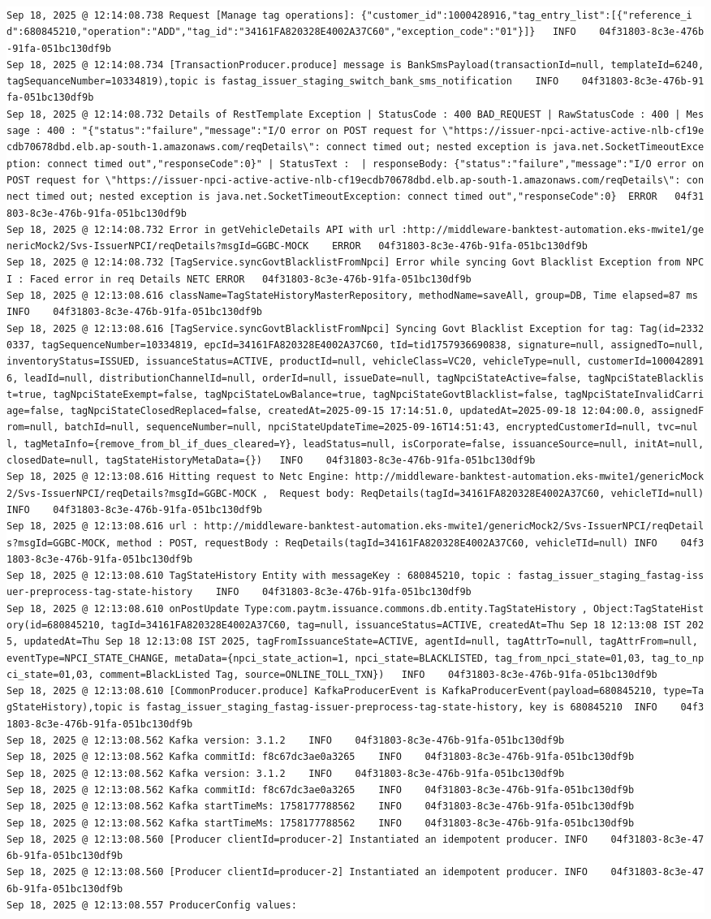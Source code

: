 	Sep 18, 2025 @ 12:14:08.738	Request [Manage tag operations]: {"customer_id":1000428916,"tag_entry_list":[{"reference_id":680845210,"operation":"ADD","tag_id":"34161FA820328E4002A37C60","exception_code":"01"}]}	INFO	04f31803-8c3e-476b-91fa-051bc130df9b
	Sep 18, 2025 @ 12:14:08.734	[TransactionProducer.produce] message is BankSmsPayload(transactionId=null, templateId=6240, tagSequanceNumber=10334819),topic is fastag_issuer_staging_switch_bank_sms_notification	INFO	04f31803-8c3e-476b-91fa-051bc130df9b
	Sep 18, 2025 @ 12:14:08.732	Details of RestTemplate Exception | StatusCode : 400 BAD_REQUEST | RawStatusCode : 400 | Message : 400 : "{"status":"failure","message":"I/O error on POST request for \"https://issuer-npci-active-active-nlb-cf19ecdb70678dbd.elb.ap-south-1.amazonaws.com/reqDetails\": connect timed out; nested exception is java.net.SocketTimeoutException: connect timed out","responseCode":0}" | StatusText :  | responseBody: {"status":"failure","message":"I/O error on POST request for \"https://issuer-npci-active-active-nlb-cf19ecdb70678dbd.elb.ap-south-1.amazonaws.com/reqDetails\": connect timed out; nested exception is java.net.SocketTimeoutException: connect timed out","responseCode":0}	ERROR	04f31803-8c3e-476b-91fa-051bc130df9b
	Sep 18, 2025 @ 12:14:08.732	Error in getVehicleDetails API with url :http://middleware-banktest-automation.eks-mwite1/genericMock2/Svs-IssuerNPCI/reqDetails?msgId=GGBC-MOCK	ERROR	04f31803-8c3e-476b-91fa-051bc130df9b
	Sep 18, 2025 @ 12:14:08.732	[TagService.syncGovtBlacklistFromNpci] Error while syncing Govt Blacklist Exception from NPCI : Faced error in req Details NETC	ERROR	04f31803-8c3e-476b-91fa-051bc130df9b
	Sep 18, 2025 @ 12:13:08.616	className=TagStateHistoryMasterRepository, methodName=saveAll, group=DB, Time elapsed=87 ms	INFO	04f31803-8c3e-476b-91fa-051bc130df9b
	Sep 18, 2025 @ 12:13:08.616	[TagService.syncGovtBlacklistFromNpci] Syncing Govt Blacklist Exception for tag: Tag(id=23320337, tagSequenceNumber=10334819, epcId=34161FA820328E4002A37C60, tId=tid1757936690838, signature=null, assignedTo=null, inventoryStatus=ISSUED, issuanceStatus=ACTIVE, productId=null, vehicleClass=VC20, vehicleType=null, customerId=1000428916, leadId=null, distributionChannelId=null, orderId=null, issueDate=null, tagNpciStateActive=false, tagNpciStateBlacklist=true, tagNpciStateExempt=false, tagNpciStateLowBalance=true, tagNpciStateGovtBlacklist=false, tagNpciStateInvalidCarriage=false, tagNpciStateClosedReplaced=false, createdAt=2025-09-15 17:14:51.0, updatedAt=2025-09-18 12:04:00.0, assignedFrom=null, batchId=null, sequenceNumber=null, npciStateUpdateTime=2025-09-16T14:51:43, encryptedCustomerId=null, tvc=null, tagMetaInfo={remove_from_bl_if_dues_cleared=Y}, leadStatus=null, isCorporate=false, issuanceSource=null, initAt=null, closedDate=null, tagStateHistoryMetaData={})	INFO	04f31803-8c3e-476b-91fa-051bc130df9b
	Sep 18, 2025 @ 12:13:08.616	Hitting request to Netc Engine: http://middleware-banktest-automation.eks-mwite1/genericMock2/Svs-IssuerNPCI/reqDetails?msgId=GGBC-MOCK ,  Request body: ReqDetails(tagId=34161FA820328E4002A37C60, vehicleTId=null)	INFO	04f31803-8c3e-476b-91fa-051bc130df9b
	Sep 18, 2025 @ 12:13:08.616	url : http://middleware-banktest-automation.eks-mwite1/genericMock2/Svs-IssuerNPCI/reqDetails?msgId=GGBC-MOCK, method : POST, requestBody : ReqDetails(tagId=34161FA820328E4002A37C60, vehicleTId=null)	INFO	04f31803-8c3e-476b-91fa-051bc130df9b
	Sep 18, 2025 @ 12:13:08.610	TagStateHistory Entity with messageKey : 680845210, topic : fastag_issuer_staging_fastag-issuer-preprocess-tag-state-history	INFO	04f31803-8c3e-476b-91fa-051bc130df9b
	Sep 18, 2025 @ 12:13:08.610	onPostUpdate Type:com.paytm.issuance.commons.db.entity.TagStateHistory , Object:TagStateHistory(id=680845210, tagId=34161FA820328E4002A37C60, tag=null, issuanceStatus=ACTIVE, createdAt=Thu Sep 18 12:13:08 IST 2025, updatedAt=Thu Sep 18 12:13:08 IST 2025, tagFromIssuanceState=ACTIVE, agentId=null, tagAttrTo=null, tagAttrFrom=null, eventType=NPCI_STATE_CHANGE, metaData={npci_state_action=1, npci_state=BLACKLISTED, tag_from_npci_state=01,03, tag_to_npci_state=01,03, comment=BlackListed Tag, source=ONLINE_TOLL_TXN})	INFO	04f31803-8c3e-476b-91fa-051bc130df9b
	Sep 18, 2025 @ 12:13:08.610	[CommonProducer.produce] KafkaProducerEvent is KafkaProducerEvent(payload=680845210, type=TagStateHistory),topic is fastag_issuer_staging_fastag-issuer-preprocess-tag-state-history, key is 680845210	INFO	04f31803-8c3e-476b-91fa-051bc130df9b
	Sep 18, 2025 @ 12:13:08.562	Kafka version: 3.1.2	INFO	04f31803-8c3e-476b-91fa-051bc130df9b
	Sep 18, 2025 @ 12:13:08.562	Kafka commitId: f8c67dc3ae0a3265	INFO	04f31803-8c3e-476b-91fa-051bc130df9b
	Sep 18, 2025 @ 12:13:08.562	Kafka version: 3.1.2	INFO	04f31803-8c3e-476b-91fa-051bc130df9b
	Sep 18, 2025 @ 12:13:08.562	Kafka commitId: f8c67dc3ae0a3265	INFO	04f31803-8c3e-476b-91fa-051bc130df9b
	Sep 18, 2025 @ 12:13:08.562	Kafka startTimeMs: 1758177788562	INFO	04f31803-8c3e-476b-91fa-051bc130df9b
	Sep 18, 2025 @ 12:13:08.562	Kafka startTimeMs: 1758177788562	INFO	04f31803-8c3e-476b-91fa-051bc130df9b
	Sep 18, 2025 @ 12:13:08.560	[Producer clientId=producer-2] Instantiated an idempotent producer.	INFO	04f31803-8c3e-476b-91fa-051bc130df9b
	Sep 18, 2025 @ 12:13:08.560	[Producer clientId=producer-2] Instantiated an idempotent producer.	INFO	04f31803-8c3e-476b-91fa-051bc130df9b
	Sep 18, 2025 @ 12:13:08.557	ProducerConfig values: 